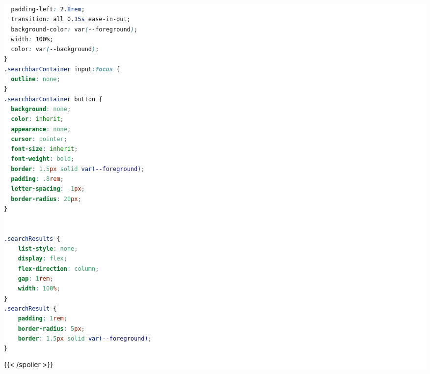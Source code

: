 ```css {linenos=table}
  padding-left: 2.8rem;
  transition: all 0.15s ease-in-out;
  background-color: var(--foreground);
  width: 100%;
  color: var(--background);
}
.searchbarContainer input:focus {
  outline: none;
}
.searchbarContainer button {
  background: none;
  color: inherit;
  appearance: none;
  cursor: pointer;
  font-size: inherit;
  font-weight: bold;
  border: 1.5px solid var(--foreground);
  padding: .8rem;
  letter-spacing: -1px;
  border-radius: 20px;
}


.searchResults {
    list-style: none;
    display: flex;
    flex-direction: column;
    gap: 1rem;
    width: 100%;
}
.searchResult {
    padding: 1rem;
    border-radius: 5px;
    border: 1.5px solid var(--foreground);
}
```
{{< /spoiler >}}

